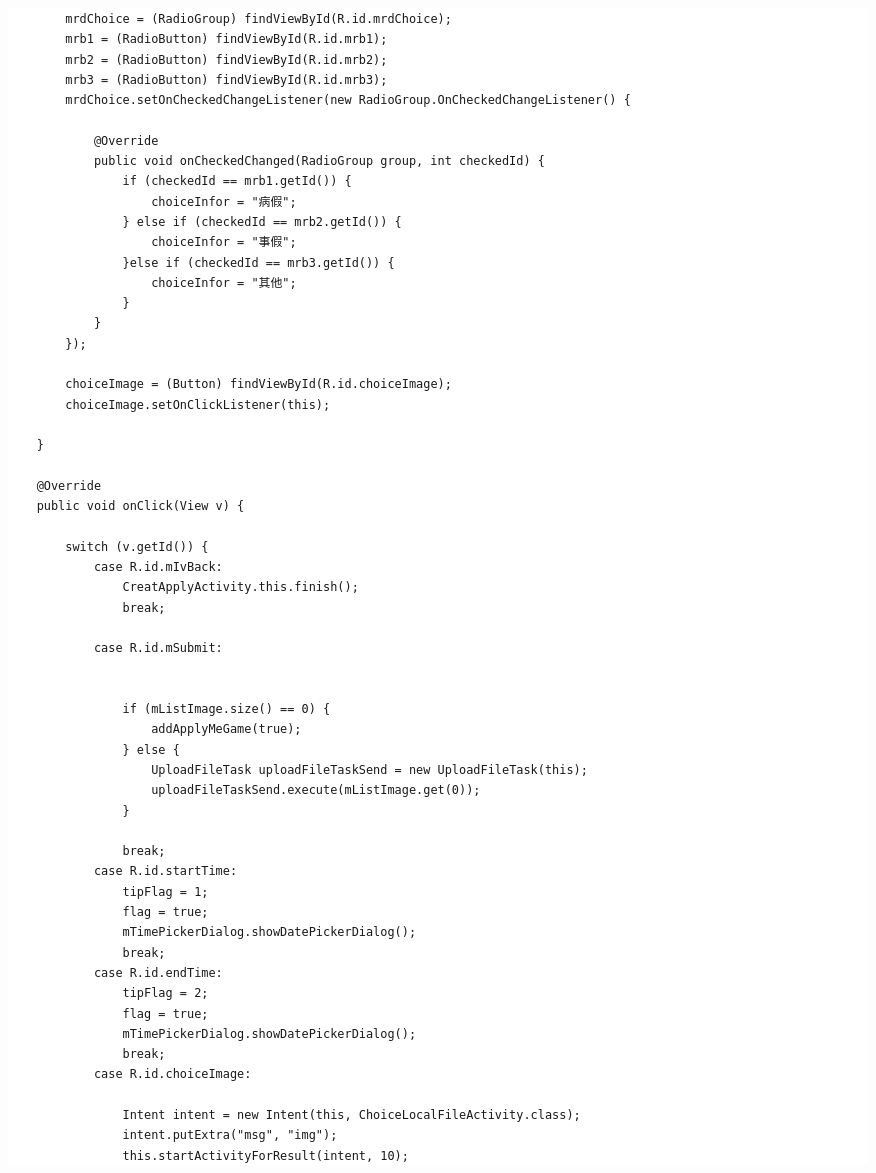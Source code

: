             mrdChoice = (RadioGroup) findViewById(R.id.mrdChoice);
            mrb1 = (RadioButton) findViewById(R.id.mrb1);
            mrb2 = (RadioButton) findViewById(R.id.mrb2);
            mrb3 = (RadioButton) findViewById(R.id.mrb3);
            mrdChoice.setOnCheckedChangeListener(new RadioGroup.OnCheckedChangeListener() {
    
                @Override
                public void onCheckedChanged(RadioGroup group, int checkedId) {
                    if (checkedId == mrb1.getId()) {
                        choiceInfor = "病假";
                    } else if (checkedId == mrb2.getId()) {
                        choiceInfor = "事假";
                    }else if (checkedId == mrb3.getId()) {
                        choiceInfor = "其他";
                    }
                }
            });
    
            choiceImage = (Button) findViewById(R.id.choiceImage);
            choiceImage.setOnClickListener(this);
    
        }
    
        @Override
        public void onClick(View v) {
    
            switch (v.getId()) {
                case R.id.mIvBack:
                    CreatApplyActivity.this.finish();
                    break;
    
                case R.id.mSubmit:
    
    
                    if (mListImage.size() == 0) {
                        addApplyMeGame(true);
                    } else {
                        UploadFileTask uploadFileTaskSend = new UploadFileTask(this);
                        uploadFileTaskSend.execute(mListImage.get(0));
                    }
    
                    break;
                case R.id.startTime:
                    tipFlag = 1;
                    flag = true;
                    mTimePickerDialog.showDatePickerDialog();
                    break;
                case R.id.endTime:
                    tipFlag = 2;
                    flag = true;
                    mTimePickerDialog.showDatePickerDialog();
                    break;
                case R.id.choiceImage:
    
                    Intent intent = new Intent(this, ChoiceLocalFileActivity.class);
                    intent.putExtra("msg", "img");
                    this.startActivityForResult(intent, 10);
    